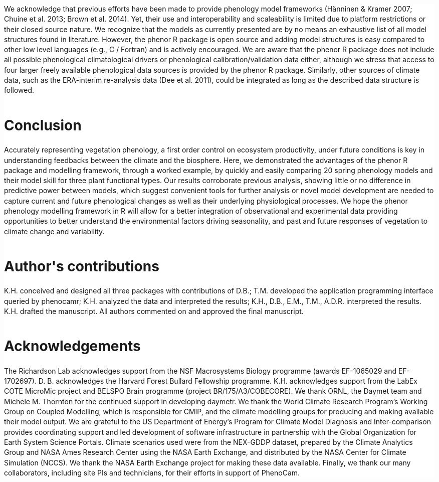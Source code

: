 We acknowledge that previous efforts have been made to provide phenology model frameworks (Hänninen & Kramer 2007; Chuine et al. 2013; Brown et al. 2014). Yet, their use and interoperability and scaleability is limited due to platform restrictions or their closed source nature. We recognize that the models as currently presented are by no means an exhaustive list of all model structures found in literature. However, the phenor R package is open source and adding model structures is easy compared to other low level languages (e.g., C / Fortran) and is actively encouraged. We are aware that the phenor R package does not include all possible phenological climatological drivers or phenological calibration/validation data either, although we stress that access to four larger freely available phenological data sources is provided by the phenor R package. Similarly, other sources of climate data, such as the ERA-interim re-analysis data (Dee et al. 2011), could be integrated as long as the described data structure is followed.

# Conclusion

Accurately representing vegetation phenology, a first order control on ecosystem productivity, under future conditions is key in understanding feedbacks between the climate and the biosphere. Here, we demonstrated the advantages of the phenor R package and modelling framework, through a worked example, by quickly and easily comparing 20 spring phenology models and their model skill for three plant functional types. Our results corroborate previous analysis, showing little or no difference in predictive power between models, which suggest convenient tools for further analysis or novel model development are needed to capture current and future phenological changes as well as their underlying physiological processes.  We hope the phenor phenology modelling framework in R will allow for a better integration of observational and experimental data providing opportunities to better understand the environmental factors driving seasonality, and past and future responses of vegetation to climate change and variability.

# Author's contributions

K.H. conceived and designed all three packages with contributions of D.B.; T.M. developed the application programming interface queried by phenocamr; K.H. analyzed the data and interpreted the results; K.H., D.B., E.M., T.M., A.D.R. interpreted the results. K.H. drafted the manuscript. All authors commented on and approved the final manuscript.

# Acknowledgements

The Richardson Lab acknowledges support from the NSF Macrosystems Biology programme (awards EF-1065029 and EF-1702697). D. B. acknowledges the Harvard Forest Bullard Fellowship programme.  K.H. acknowledges support from the LabEx COTE MicroMic project and BELSPO Brain programme (project BR/175/A3/COBECORE). We thank ORNL, the Daymet team and Michele M. Thornton for the continued support in developing daymetr. We thank the World Climate Research Program’s Working Group on Coupled Modelling, which is responsible for CMIP, and the climate modelling groups for producing and making available their model output. We are grateful to the US Department of Energy’s Program for Climate Model Diagnosis and Inter-comparison provides coordinating support and led development of software infrastructure in partnership with the Global Organization for Earth System Science Portals. Climate scenarios used were from the NEX-GDDP dataset, prepared by the Climate Analytics Group and NASA Ames Research Center using the NASA Earth Exchange, and distributed by the NASA Center for Climate Simulation (NCCS). We thank the NASA Earth Exchange project for making these data available. Finally, we thank our many collaborators, including site PIs and technicians, for their efforts in support of PhenoCam.
